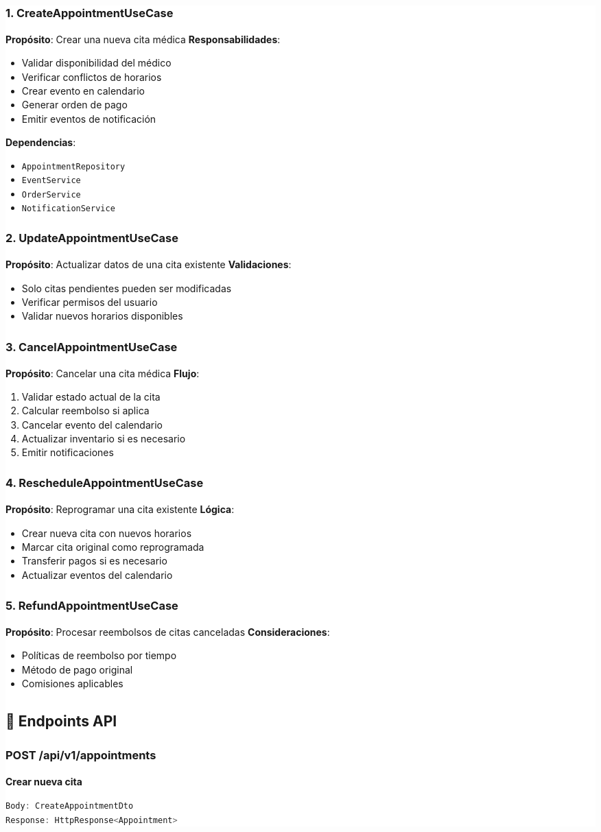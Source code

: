 ### **1. CreateAppointmentUseCase**
**Propósito**: Crear una nueva cita médica
**Responsabilidades**:
- Validar disponibilidad del médico
- Verificar conflictos de horarios
- Crear evento en calendario
- Generar orden de pago
- Emitir eventos de notificación

**Dependencias**:
- `AppointmentRepository`
- `EventService`
- `OrderService`
- `NotificationService`

### **2. UpdateAppointmentUseCase**
**Propósito**: Actualizar datos de una cita existente
**Validaciones**:
- Solo citas pendientes pueden ser modificadas
- Verificar permisos del usuario
- Validar nuevos horarios disponibles

### **3. CancelAppointmentUseCase**
**Propósito**: Cancelar una cita médica
**Flujo**:
1. Validar estado actual de la cita
2. Calcular reembolso si aplica
3. Cancelar evento del calendario
4. Actualizar inventario si es necesario
5. Emitir notificaciones

### **4. RescheduleAppointmentUseCase**
**Propósito**: Reprogramar una cita existente
**Lógica**:
- Crear nueva cita con nuevos horarios
- Marcar cita original como reprogramada
- Transferir pagos si es necesario
- Actualizar eventos del calendario

### **5. RefundAppointmentUseCase**
**Propósito**: Procesar reembolsos de citas canceladas
**Consideraciones**:
- Políticas de reembolso por tiempo
- Método de pago original
- Comisiones aplicables

## 📡 Endpoints API

### **POST /api/v1/appointments**
**Crear nueva cita**
```typescript
Body: CreateAppointmentDto
Response: HttpResponse<Appointment>
```
